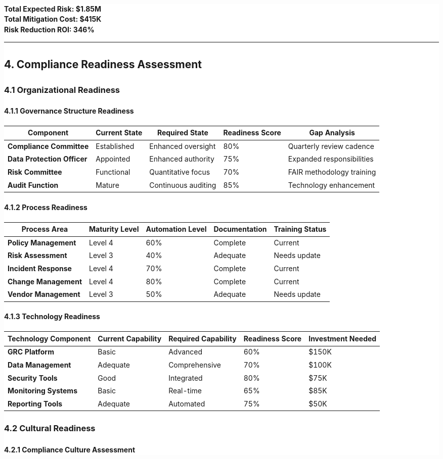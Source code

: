 **Total Expected Risk: $1.85M**  
**Total Mitigation Cost: $415K**  
**Risk Reduction ROI: 346%**

---

## 4. Compliance Readiness Assessment

### 4.1 Organizational Readiness

#### 4.1.1 Governance Structure Readiness

| Component | Current State | Required State | Readiness Score | Gap Analysis |
|-----------|---------------|----------------|-----------------|--------------|
| **Compliance Committee** | Established | Enhanced oversight | 80% | Quarterly review cadence |
| **Data Protection Officer** | Appointed | Enhanced authority | 75% | Expanded responsibilities |
| **Risk Committee** | Functional | Quantitative focus | 70% | FAIR methodology training |
| **Audit Function** | Mature | Continuous auditing | 85% | Technology enhancement |

#### 4.1.2 Process Readiness

| Process Area | Maturity Level | Automation Level | Documentation | Training Status |
|--------------|----------------|------------------|---------------|-----------------|
| **Policy Management** | Level 4 | 60% | Complete | Current |
| **Risk Assessment** | Level 3 | 40% | Adequate | Needs update |
| **Incident Response** | Level 4 | 70% | Complete | Current |
| **Change Management** | Level 4 | 80% | Complete | Current |
| **Vendor Management** | Level 3 | 50% | Adequate | Needs update |

#### 4.1.3 Technology Readiness

| Technology Component | Current Capability | Required Capability | Readiness Score | Investment Needed |
|---------------------|-------------------|-------------------|-----------------|------------------|
| **GRC Platform** | Basic | Advanced | 60% | $150K |
| **Data Management** | Adequate | Comprehensive | 70% | $100K |
| **Security Tools** | Good | Integrated | 80% | $75K |
| **Monitoring Systems** | Basic | Real-time | 65% | $85K |
| **Reporting Tools** | Adequate | Automated | 75% | $50K |

### 4.2 Cultural Readiness

#### 4.2.1 Compliance Culture Assessment

